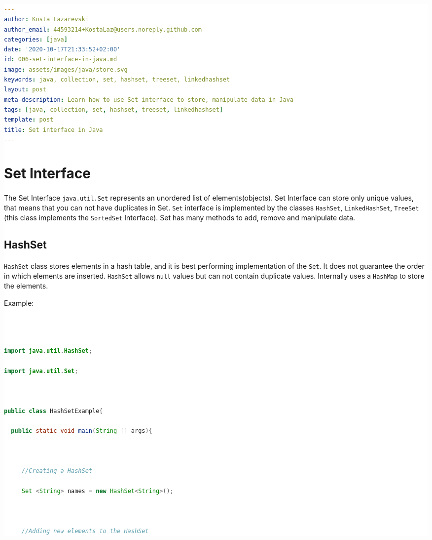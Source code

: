 ```yaml
---
author: Kosta Lazarevski
author_email: 44593214+KostaLaz@users.noreply.github.com
categories: [java]
date: '2020-10-17T21:33:52+02:00'
id: 006-set-interface-in-java.md
image: assets/images/java/store.svg
keywords: java, collection, set, hashset, treeset, linkedhashset
layout: post
meta-description: Learn how to use Set interface to store, manipulate data in Java
tags: [java, collection, set, hashset, treeset, linkedhashset]
template: post
title: Set interface in Java
---
```






# Set Interface



The Set Interface `java.util.Set` represents an unordered list of elements(objects). Set Interface can store only unique values, that means that you can not have duplicates in Set. `Set` interface is implemented by the classes `HashSet`, `LinkedHashSet`, `TreeSet`(this class implements the `SortedSet` Interface). Set has many methods to add, remove and manipulate data.



## HashSet



`HashSet` class stores elements in a hash table, and it is best performing implementation of the `Set`. It does not guarantee the order in which elements are inserted. `HashSet` allows `null` values but can not contain duplicate values. Internally uses a `HashMap` to store the elements. 



Example:



```java



import java.util.HashSet;

import java.util.Set;



public class HashSetExample{

  public static void main(String [] args){

     

     //Creating a HashSet

     Set <String> names = new HashSet<String>();



     //Adding new elements to the HashSet

```